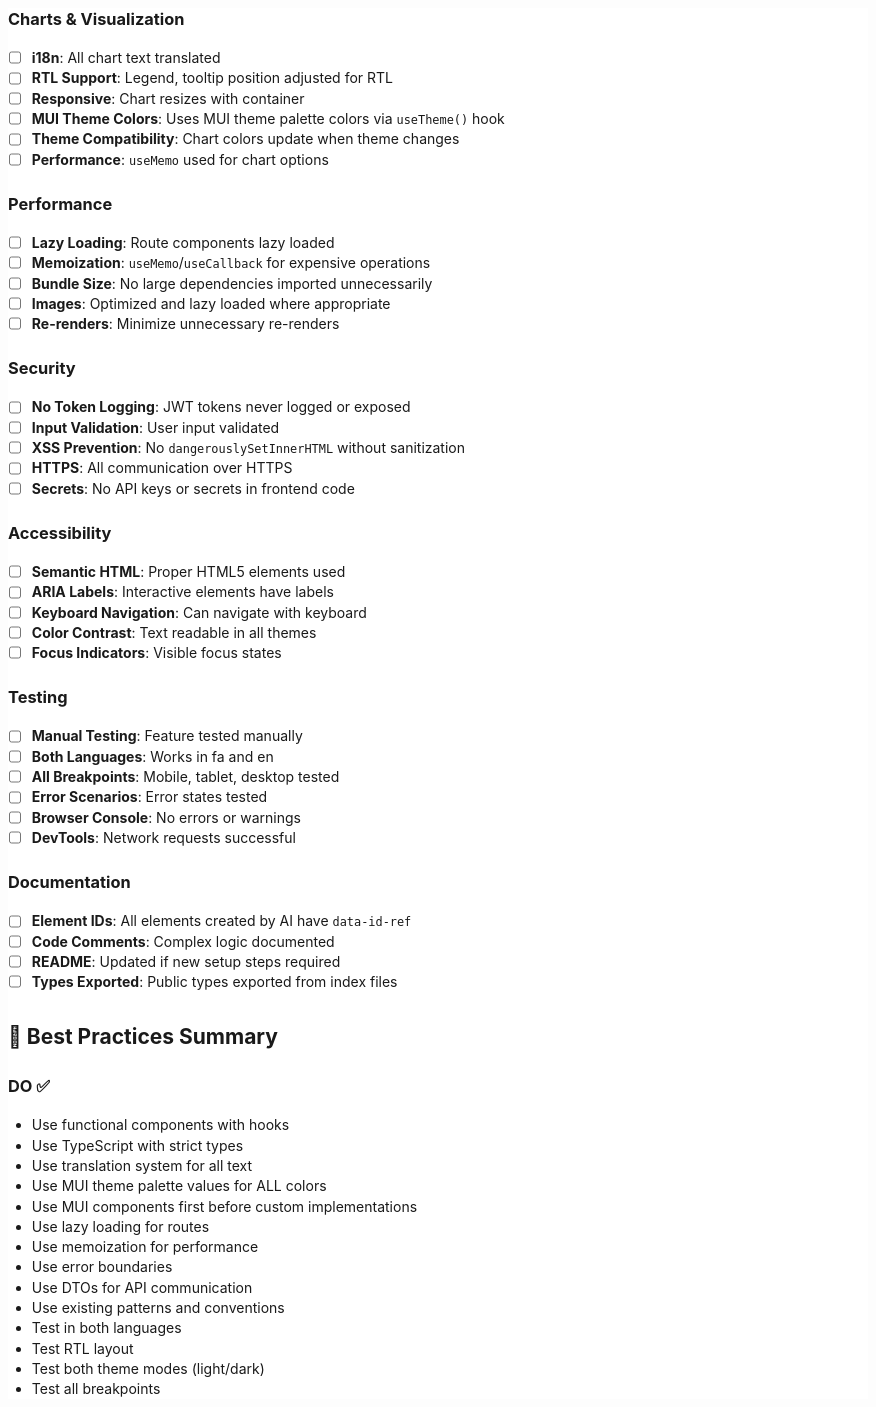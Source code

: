 ### Charts & Visualization
- [ ] **i18n**: All chart text translated
- [ ] **RTL Support**: Legend, tooltip position adjusted for RTL
- [ ] **Responsive**: Chart resizes with container
- [ ] **MUI Theme Colors**: Uses MUI theme palette colors via `useTheme()` hook
- [ ] **Theme Compatibility**: Chart colors update when theme changes
- [ ] **Performance**: `useMemo` used for chart options

### Performance
- [ ] **Lazy Loading**: Route components lazy loaded
- [ ] **Memoization**: `useMemo`/`useCallback` for expensive operations
- [ ] **Bundle Size**: No large dependencies imported unnecessarily
- [ ] **Images**: Optimized and lazy loaded where appropriate
- [ ] **Re-renders**: Minimize unnecessary re-renders

### Security
- [ ] **No Token Logging**: JWT tokens never logged or exposed
- [ ] **Input Validation**: User input validated
- [ ] **XSS Prevention**: No `dangerouslySetInnerHTML` without sanitization
- [ ] **HTTPS**: All communication over HTTPS
- [ ] **Secrets**: No API keys or secrets in frontend code

### Accessibility
- [ ] **Semantic HTML**: Proper HTML5 elements used
- [ ] **ARIA Labels**: Interactive elements have labels
- [ ] **Keyboard Navigation**: Can navigate with keyboard
- [ ] **Color Contrast**: Text readable in all themes
- [ ] **Focus Indicators**: Visible focus states

### Testing
- [ ] **Manual Testing**: Feature tested manually
- [ ] **Both Languages**: Works in fa and en
- [ ] **All Breakpoints**: Mobile, tablet, desktop tested
- [ ] **Error Scenarios**: Error states tested
- [ ] **Browser Console**: No errors or warnings
- [ ] **DevTools**: Network requests successful

### Documentation
- [ ] **Element IDs**: All elements created by AI have `data-id-ref`
- [ ] **Code Comments**: Complex logic documented
- [ ] **README**: Updated if new setup steps required
- [ ] **Types Exported**: Public types exported from index files

## 🎨 Best Practices Summary

### DO ✅
- Use functional components with hooks
- Use TypeScript with strict types
- Use translation system for all text
- Use MUI theme palette values for ALL colors
- Use MUI components first before custom implementations
- Use lazy loading for routes
- Use memoization for performance
- Use error boundaries
- Use DTOs for API communication
- Use existing patterns and conventions
- Test in both languages
- Test RTL layout
- Test both theme modes (light/dark)
- Test all breakpoints
